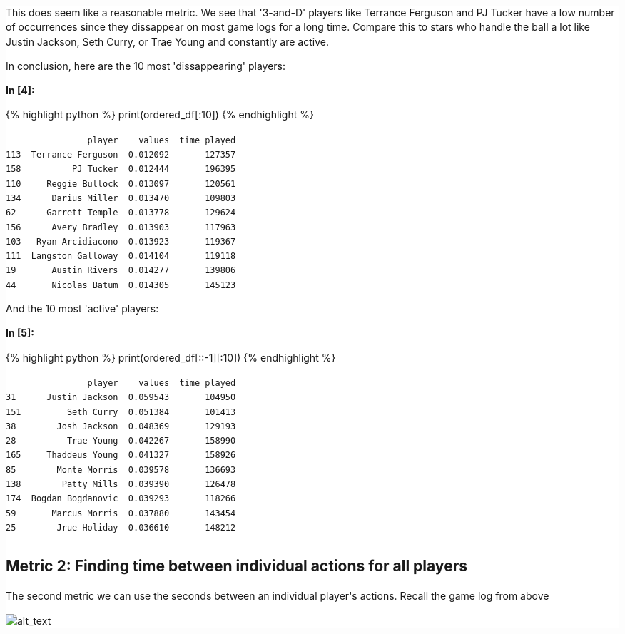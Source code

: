  
This does seem like a reasonable metric. We see that '3-and-D' players like
Terrance Ferguson and PJ Tucker have a low number of occurrences since they
dissappear on most game logs for a long time. Compare this to stars who handle
the ball a lot like Justin Jackson, Seth Curry, or Trae Young and constantly are
active.

In conclusion, here are the 10 most 'dissappearing' players: 

**In [4]:**

{% highlight python %}
print(ordered_df[:10])
{% endhighlight %}

                    player    values  time played
    113  Terrance Ferguson  0.012092       127357
    158          PJ Tucker  0.012444       196395
    110     Reggie Bullock  0.013097       120561
    134      Darius Miller  0.013470       109803
    62      Garrett Temple  0.013778       129624
    156      Avery Bradley  0.013903       117963
    103   Ryan Arcidiacono  0.013923       119367
    111  Langston Galloway  0.014104       119118
    19       Austin Rivers  0.014277       139806
    44       Nicolas Batum  0.014305       145123

 
And the 10 most 'active' players: 

**In [5]:**

{% highlight python %}
print(ordered_df[::-1][:10])
{% endhighlight %}

                    player    values  time played
    31      Justin Jackson  0.059543       104950
    151         Seth Curry  0.051384       101413
    38        Josh Jackson  0.048369       129193
    28          Trae Young  0.042267       158990
    165     Thaddeus Young  0.041327       158926
    85        Monte Morris  0.039578       136693
    138        Patty Mills  0.039390       126478
    174  Bogdan Bogdanovic  0.039293       118266
    59       Marcus Morris  0.037880       143454
    25        Jrue Holiday  0.036610       148212

 
## Metric 2: Finding time between individual actions for all players

The second metric we can use the seconds between an individual player's actions.
Recall the game log from above

![alt_text](game_log.png)

